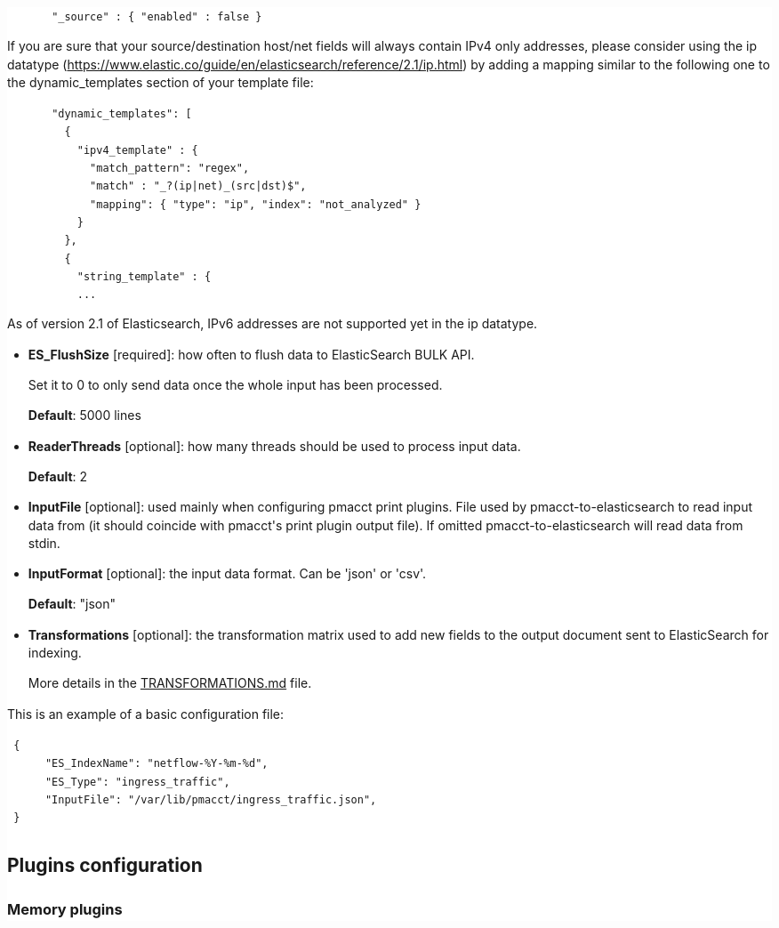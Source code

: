            "_source" : { "enabled" : false }

   If you are sure that your source/destination host/net fields will always
   contain IPv4 only addresses, please consider using the ip datatype
   (https://www.elastic.co/guide/en/elasticsearch/reference/2.1/ip.html) by
   adding a mapping similar to the following one to the dynamic_templates
   section of your template file:

           "dynamic_templates": [
             {
               "ipv4_template" : {
                 "match_pattern": "regex",
                 "match" : "_?(ip|net)_(src|dst)$",
                 "mapping": { "type": "ip", "index": "not_analyzed" }
               }
             },
             {
               "string_template" : {
               ...

   As of version 2.1 of Elasticsearch, IPv6 addresses are not supported yet in the ip datatype.

- **ES_FlushSize** [required]: how often to flush data to ElasticSearch BULK API.

   Set it to 0 to only send data once the whole input has been processed.

   **Default**: 5000 lines

- **ReaderThreads** [optional]: how many threads should be used to process input data.

   **Default**: 2

- **InputFile** [optional]: used mainly when configuring pmacct print plugins.
   File used by pmacct-to-elasticsearch to read input data from (it
   should coincide with pmacct's print plugin output file).
   If omitted pmacct-to-elasticsearch will read data from stdin.

- **InputFormat** [optional]: the input data format. Can be 'json' or 'csv'.

   **Default**: "json"

- **Transformations** [optional]: the transformation matrix used to add new
   fields to the output document sent to ElasticSearch for indexing.

   More details in the [TRANSFORMATIONS.md](TRANSFORMATIONS.md) file.

This is an example of a basic configuration file:

     {
          "ES_IndexName": "netflow-%Y-%m-%d",
          "ES_Type": "ingress_traffic",
          "InputFile": "/var/lib/pmacct/ingress_traffic.json",
     }

## Plugins configuration

### Memory plugins
